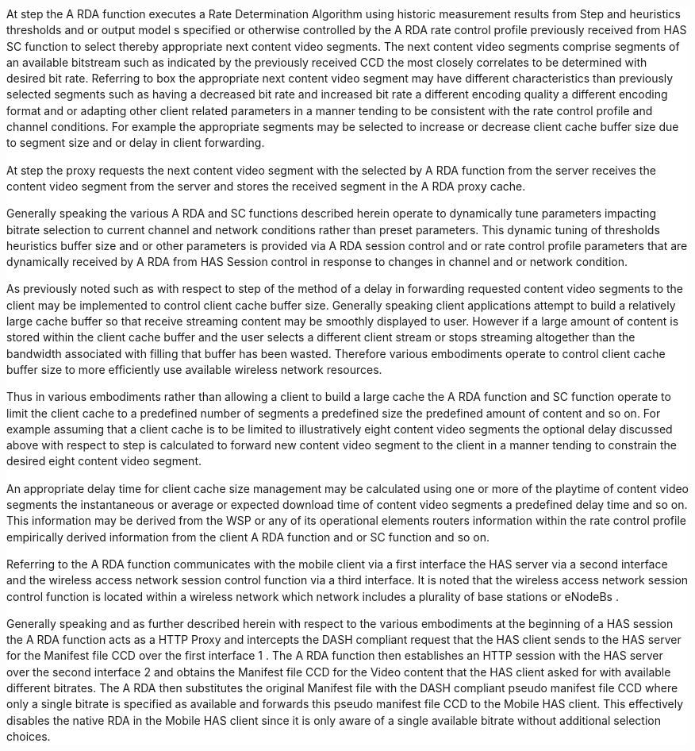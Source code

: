At step the A RDA function executes a Rate Determination Algorithm using historic measurement results from Step and heuristics thresholds and or output model s specified or otherwise controlled by the A RDA rate control profile previously received from HAS SC function to select thereby appropriate next content video segments. The next content video segments comprise segments of an available bitstream such as indicated by the previously received CCD the most closely correlates to be determined with desired bit rate. Referring to box the appropriate next content video segment may have different characteristics than previously selected segments such as having a decreased bit rate and increased bit rate a different encoding quality a different encoding format and or adapting other client related parameters in a manner tending to be consistent with the rate control profile and channel conditions. For example the appropriate segments may be selected to increase or decrease client cache buffer size due to segment size and or delay in client forwarding.

At step the proxy requests the next content video segment with the selected by A RDA function from the server receives the content video segment from the server and stores the received segment in the A RDA proxy cache.

Generally speaking the various A RDA and SC functions described herein operate to dynamically tune parameters impacting bitrate selection to current channel and network conditions rather than preset parameters. This dynamic tuning of thresholds heuristics buffer size and or other parameters is provided via A RDA session control and or rate control profile parameters that are dynamically received by A RDA from HAS Session control in response to changes in channel and or network condition.

As previously noted such as with respect to step of the method of a delay in forwarding requested content video segments to the client may be implemented to control client cache buffer size. Generally speaking client applications attempt to build a relatively large cache buffer so that receive streaming content may be smoothly displayed to user. However if a large amount of content is stored within the client cache buffer and the user selects a different client stream or stops streaming altogether than the bandwidth associated with filling that buffer has been wasted. Therefore various embodiments operate to control client cache buffer size to more efficiently use available wireless network resources.

Thus in various embodiments rather than allowing a client to build a large cache the A RDA function and SC function operate to limit the client cache to a predefined number of segments a predefined size the predefined amount of content and so on. For example assuming that a client cache is to be limited to illustratively eight content video segments the optional delay discussed above with respect to step is calculated to forward new content video segment to the client in a manner tending to constrain the desired eight content video segment.

An appropriate delay time for client cache size management may be calculated using one or more of the playtime of content video segments the instantaneous or average or expected download time of content video segments a predefined delay time and so on. This information may be derived from the WSP or any of its operational elements routers information within the rate control profile empirically derived information from the client A RDA function and or SC function and so on.

Referring to the A RDA function communicates with the mobile client via a first interface the HAS server via a second interface and the wireless access network session control function via a third interface. It is noted that the wireless access network session control function is located within a wireless network which network includes a plurality of base stations or eNodeBs .

Generally speaking and as further described herein with respect to the various embodiments at the beginning of a HAS session the A RDA function acts as a HTTP Proxy and intercepts the DASH compliant request that the HAS client sends to the HAS server for the Manifest file CCD over the first interface 1 . The A RDA function then establishes an HTTP session with the HAS server over the second interface 2 and obtains the Manifest file CCD for the Video content that the HAS client asked for with available different bitrates. The A RDA then substitutes the original Manifest file with the DASH compliant pseudo manifest file CCD where only a single bitrate is specified as available and forwards this pseudo manifest file CCD to the Mobile HAS client. This effectively disables the native RDA in the Mobile HAS client since it is only aware of a single available bitrate without additional selection choices.

